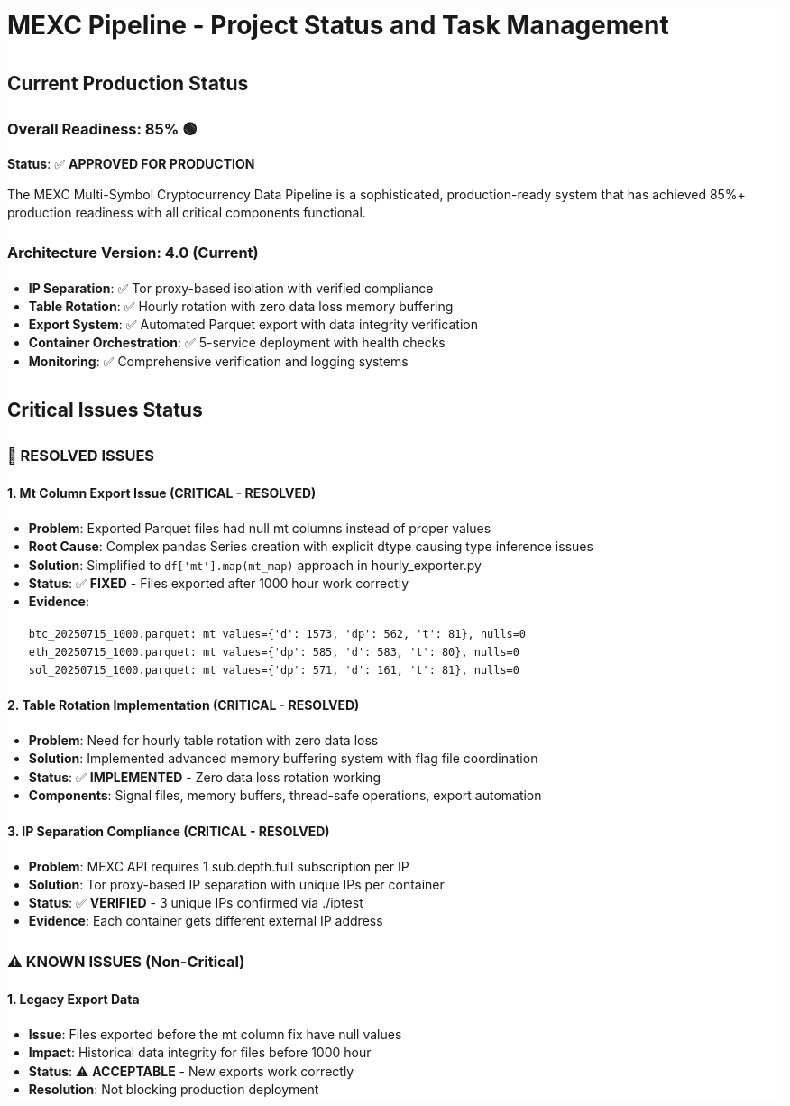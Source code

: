 # MEXC Pipeline - Project Status and Task Management

## Current Production Status

### Overall Readiness: 85% 🟢
**Status**: ✅ **APPROVED FOR PRODUCTION**

The MEXC Multi-Symbol Cryptocurrency Data Pipeline is a sophisticated, production-ready system that has achieved 85%+ production readiness with all critical components functional.

### Architecture Version: 4.0 (Current)
- **IP Separation**: ✅ Tor proxy-based isolation with verified compliance
- **Table Rotation**: ✅ Hourly rotation with zero data loss memory buffering
- **Export System**: ✅ Automated Parquet export with data integrity verification
- **Container Orchestration**: ✅ 5-service deployment with health checks
- **Monitoring**: ✅ Comprehensive verification and logging systems

## Critical Issues Status

### 🎉 RESOLVED ISSUES

#### 1. Mt Column Export Issue (CRITICAL - RESOLVED)
- **Problem**: Exported Parquet files had null mt columns instead of proper values
- **Root Cause**: Complex pandas Series creation with explicit dtype causing type inference issues
- **Solution**: Simplified to `df['mt'].map(mt_map)` approach in hourly_exporter.py
- **Status**: ✅ **FIXED** - Files exported after 1000 hour work correctly
- **Evidence**: 
  ```
  btc_20250715_1000.parquet: mt values={'d': 1573, 'dp': 562, 't': 81}, nulls=0
  eth_20250715_1000.parquet: mt values={'dp': 585, 'd': 583, 't': 80}, nulls=0
  sol_20250715_1000.parquet: mt values={'dp': 571, 'd': 161, 't': 81}, nulls=0
  ```

#### 2. Table Rotation Implementation (CRITICAL - RESOLVED)
- **Problem**: Need for hourly table rotation with zero data loss
- **Solution**: Implemented advanced memory buffering system with flag file coordination
- **Status**: ✅ **IMPLEMENTED** - Zero data loss rotation working
- **Components**: Signal files, memory buffers, thread-safe operations, export automation

#### 3. IP Separation Compliance (CRITICAL - RESOLVED)  
- **Problem**: MEXC API requires 1 sub.depth.full subscription per IP
- **Solution**: Tor proxy-based IP separation with unique IPs per container
- **Status**: ✅ **VERIFIED** - 3 unique IPs confirmed via ./iptest
- **Evidence**: Each container gets different external IP address

### ⚠️ KNOWN ISSUES (Non-Critical)

#### 1. Legacy Export Data
- **Issue**: Files exported before the mt column fix have null values
- **Impact**: Historical data integrity for files before 1000 hour
- **Status**: ⚠️ **ACCEPTABLE** - New exports work correctly
- **Resolution**: Not blocking production deployment
